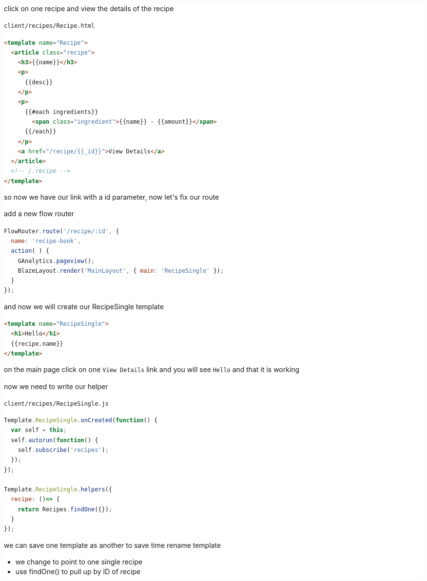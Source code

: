 click on one recipe and view the details of the recipe

`client/recipes/Recipe.html`

```html
<template name="Recipe">
  <article class="recipe">
    <h3>{{name}}</h3>
    <p>
      {{desc}}
    </p>
    <p>
      {{#each ingredients}}
        <span class="ingredient">{{name}} - {{amount}}</span>
      {{/each}}
    </p>
    <a href="/recipe/{{_id}}">View Details</a>
  </article>
  <!-- /.recipe -->
</template>
```

so now we have our link with a id parameter, now let's fix our route

add a new flow router

```js
FlowRouter.route('/recipe/:id', {
  name: 'recipe-book',
  action( ) {
    GAnalytics.pageview();
    BlazeLayout.render('MainLayout', { main: 'RecipeSingle' });
  }
});
```

and now we will create our RecipeSingle template

```html
<template name="RecipeSingle">
  <h1>Hello</h1>
  {{recipe.name}}
</template>
```

on the main page click on one `View Details` link
and you will see `Hello` and that it is working

now we need to write our helper

`client/recipes/RecipeSingle.js`

```js
Template.RecipeSingle.onCreated(function() {
  var self = this;
  self.autorun(function() {
    self.subscribe('recipes');
  });
});

Template.RecipeSingle.helpers({
  recipe: ()=> {
    return Recipes.findOne({});
  }
});
```
we can save one template as another to save time
rename template
* we change to point to one single recipe
* use findOne() to pull up by ID of recipe
